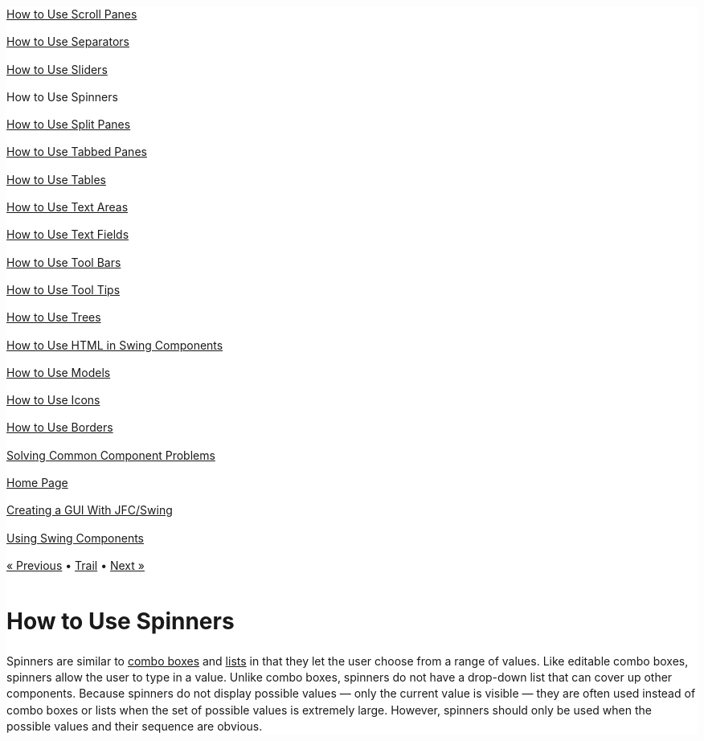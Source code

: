 [How to Use Scroll Panes](scrollpane.html)

[How to Use Separators](separator.html)

[How to Use Sliders](slider.html)

How to Use Spinners

[How to Use Split Panes](splitpane.html)

[How to Use Tabbed Panes](tabbedpane.html)

[How to Use Tables](table.html)

[How to Use Text Areas](textarea.html)

[How to Use Text Fields](textfield.html)

[How to Use Tool Bars](toolbar.html)

[How to Use Tool Tips](tooltip.html)

[How to Use Trees](tree.html)

[How to Use HTML in Swing Components](html.html)

[How to Use Models](model.html)

[How to Use Icons](icon.html)

[How to Use Borders](border.html)

[Solving Common Component Problems](problems.html)

[Home Page](../../index.html)
>
[Creating a GUI With JFC/Swing](../index.html)
>
[Using Swing Components](index.html)

[« Previous](slider.html) • [Trail](../TOC.html) • [Next »](splitpane.html)

# How to Use Spinners

Spinners are similar to
[combo boxes](combobox.html) and
[lists](list.html) in that they let the user choose from a range of values.
Like editable combo boxes, spinners allow
the user to type in a value.
Unlike combo boxes, spinners do not have a drop-down list
that can cover up other components.
Because spinners do not display possible values —
only the current value is visible —
they are often used instead of
combo boxes or lists
when the set of possible values is extremely large.
However, spinners should only be used
when the possible values and their sequence
are obvious.
